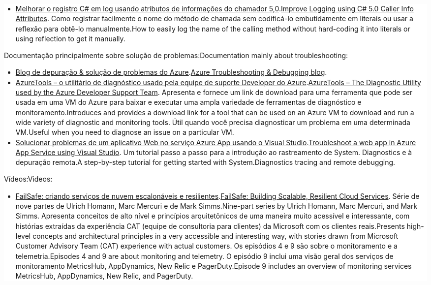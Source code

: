 - <span data-ttu-id="29e2f-319">[Melhorar o registro C# em log usando atributos de informações do chamador 5,0](http://www.dotnetcurry.com/showarticle.aspx?ID=972).</span><span class="sxs-lookup"><span data-stu-id="29e2f-319">[Improve Logging using C# 5.0 Caller Info Attributes](http://www.dotnetcurry.com/showarticle.aspx?ID=972).</span></span> <span data-ttu-id="29e2f-320">Como registrar facilmente o nome do método de chamada sem codificá-lo embutidamente em literais ou usar a reflexão para obtê-lo manualmente.</span><span class="sxs-lookup"><span data-stu-id="29e2f-320">How to easily log the name of the calling method without hard-coding it into literals or using reflection to get it manually.</span></span>

<span data-ttu-id="29e2f-321">Documentação principalmente sobre solução de problemas:</span><span class="sxs-lookup"><span data-stu-id="29e2f-321">Documentation mainly about troubleshooting:</span></span>

- <span data-ttu-id="29e2f-322">[Blog de depuração &amp; solução de problemas do Azure](https://blogs.msdn.com/b/kwill/).</span><span class="sxs-lookup"><span data-stu-id="29e2f-322">[Azure Troubleshooting &amp; Debugging blog](https://blogs.msdn.com/b/kwill/).</span></span>
- <span data-ttu-id="29e2f-323">[AzureTools – o utilitário de diagnóstico usado pela equipe de suporte Developer do Azure](https://blogs.msdn.com/b/kwill/archive/2013/08/26/azuretools-the-diagnostic-utility-used-by-the-windows-azure-developer-support-team.aspx?Redirected=true).</span><span class="sxs-lookup"><span data-stu-id="29e2f-323">[AzureTools – The Diagnostic Utility used by the Azure Developer Support Team](https://blogs.msdn.com/b/kwill/archive/2013/08/26/azuretools-the-diagnostic-utility-used-by-the-windows-azure-developer-support-team.aspx?Redirected=true).</span></span> <span data-ttu-id="29e2f-324">Apresenta e fornece um link de download para uma ferramenta que pode ser usada em uma VM do Azure para baixar e executar uma ampla variedade de ferramentas de diagnóstico e monitoramento.</span><span class="sxs-lookup"><span data-stu-id="29e2f-324">Introduces and provides a download link for a tool that can be used on an Azure VM to download and run a wide variety of diagnostic and monitoring tools.</span></span> <span data-ttu-id="29e2f-325">Útil quando você precisa diagnosticar um problema em uma determinada VM.</span><span class="sxs-lookup"><span data-stu-id="29e2f-325">Useful when you need to diagnose an issue on a particular VM.</span></span>
- <span data-ttu-id="29e2f-326">[Solucionar problemas de um aplicativo Web no serviço Azure App usando o Visual Studio](https://docs.microsoft.com/azure/app-service-web/web-sites-dotnet-troubleshoot-visual-studio).</span><span class="sxs-lookup"><span data-stu-id="29e2f-326">[Troubleshoot a web app in Azure App Service using Visual Studio](https://docs.microsoft.com/azure/app-service-web/web-sites-dotnet-troubleshoot-visual-studio).</span></span> <span data-ttu-id="29e2f-327">Um tutorial passo a passo para a introdução ao rastreamento de System. Diagnostics e à depuração remota.</span><span class="sxs-lookup"><span data-stu-id="29e2f-327">A step-by-step tutorial for getting started with System.Diagnostics tracing and remote debugging.</span></span>

<span data-ttu-id="29e2f-328">Vídeos:</span><span class="sxs-lookup"><span data-stu-id="29e2f-328">Videos:</span></span>

- <span data-ttu-id="29e2f-329">[FailSafe: criando serviços de nuvem escalonáveis e resilientes](https://channel9.msdn.com/Series/FailSafe).</span><span class="sxs-lookup"><span data-stu-id="29e2f-329">[FailSafe: Building Scalable, Resilient Cloud Services](https://channel9.msdn.com/Series/FailSafe).</span></span> <span data-ttu-id="29e2f-330">Série de nove partes de Ulrich Homann, Marc Mercuri e de Mark Simms.</span><span class="sxs-lookup"><span data-stu-id="29e2f-330">Nine-part series by Ulrich Homann, Marc Mercuri, and Mark Simms.</span></span> <span data-ttu-id="29e2f-331">Apresenta conceitos de alto nível e princípios arquitetônicos de uma maneira muito acessível e interessante, com histórias extraídas da experiência CAT (equipe de consultoria para clientes) da Microsoft com os clientes reais.</span><span class="sxs-lookup"><span data-stu-id="29e2f-331">Presents high-level concepts and architectural principles in a very accessible and interesting way, with stories drawn from Microsoft Customer Advisory Team (CAT) experience with actual customers.</span></span> <span data-ttu-id="29e2f-332">Os episódios 4 e 9 são sobre o monitoramento e a telemetria.</span><span class="sxs-lookup"><span data-stu-id="29e2f-332">Episodes 4 and 9 are about monitoring and telemetry.</span></span> <span data-ttu-id="29e2f-333">O episódio 9 inclui uma visão geral dos serviços de monitoramento MetricsHub, AppDynamics, New Relic e PagerDuty.</span><span class="sxs-lookup"><span data-stu-id="29e2f-333">Episode 9 includes an overview of monitoring services MetricsHub, AppDynamics, New Relic, and PagerDuty.</span></span>